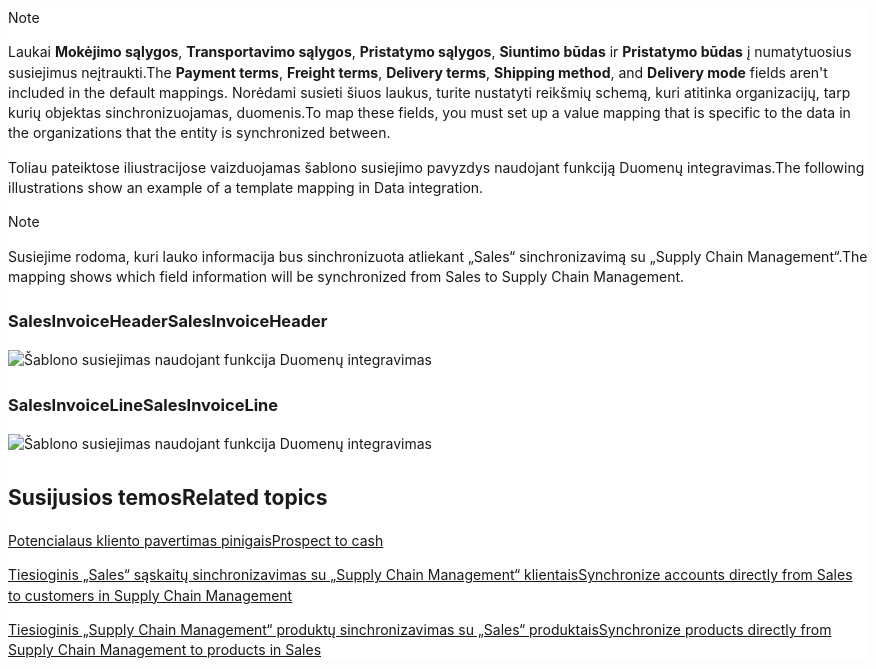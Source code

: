 > [!NOTE]
> <span data-ttu-id="345e8-162">Laukai **Mokėjimo sąlygos**, **Transportavimo sąlygos**, **Pristatymo sąlygos**, **Siuntimo būdas** ir **Pristatymo būdas** į numatytuosius susiejimus neįtraukti.</span><span class="sxs-lookup"><span data-stu-id="345e8-162">The **Payment terms**, **Freight terms**, **Delivery terms**, **Shipping method**, and **Delivery mode** fields aren't included in the default mappings.</span></span> <span data-ttu-id="345e8-163">Norėdami susieti šiuos laukus, turite nustatyti reikšmių schemą, kuri atitinka organizacijų, tarp kurių objektas sinchronizuojamas, duomenis.</span><span class="sxs-lookup"><span data-stu-id="345e8-163">To map these fields, you must set up a value mapping that is specific to the data in the organizations that the entity is synchronized between.</span></span>

<span data-ttu-id="345e8-164">Toliau pateiktose iliustracijose vaizduojamas šablono susiejimo pavyzdys naudojant funkciją Duomenų integravimas.</span><span class="sxs-lookup"><span data-stu-id="345e8-164">The following illustrations show an example of a template mapping in Data integration.</span></span> 

> [!NOTE]
> <span data-ttu-id="345e8-165">Susiejime rodoma, kuri lauko informacija bus sinchronizuota atliekant „Sales“ sinchronizavimą su „Supply Chain Management“.</span><span class="sxs-lookup"><span data-stu-id="345e8-165">The mapping shows which field information will be synchronized from Sales to Supply Chain Management.</span></span>

### <a name="salesinvoiceheader"></a><span data-ttu-id="345e8-166">SalesInvoiceHeader</span><span class="sxs-lookup"><span data-stu-id="345e8-166">SalesInvoiceHeader</span></span>

![Šablono susiejimas naudojant funkcija Duomenų integravimas](./media/sales-invoice-direct-template-mapping-data-integrator-1.png)

### <a name="salesinvoiceline"></a><span data-ttu-id="345e8-168">SalesInvoiceLine</span><span class="sxs-lookup"><span data-stu-id="345e8-168">SalesInvoiceLine</span></span>

![Šablono susiejimas naudojant funkcija Duomenų integravimas](./media/sales-invoice-direct-template-mapping-data-integrator-2.png)



## <a name="related-topics"></a><span data-ttu-id="345e8-170">Susijusios temos</span><span class="sxs-lookup"><span data-stu-id="345e8-170">Related topics</span></span>

[<span data-ttu-id="345e8-171">Potencialaus kliento pavertimas pinigais</span><span class="sxs-lookup"><span data-stu-id="345e8-171">Prospect to cash</span></span>](prospect-to-cash.md)

[<span data-ttu-id="345e8-172">Tiesioginis „Sales“ sąskaitų sinchronizavimas su „Supply Chain Management“ klientais</span><span class="sxs-lookup"><span data-stu-id="345e8-172">Synchronize accounts directly from Sales to customers in Supply Chain Management</span></span>](accounts-template-mapping-direct.md)

[<span data-ttu-id="345e8-173">Tiesioginis „Supply Chain Management“ produktų sinchronizavimas su „Sales“ produktais</span><span class="sxs-lookup"><span data-stu-id="345e8-173">Synchronize products directly from Supply Chain Management to products in Sales</span></span>](products-template-mapping-direct.md)
